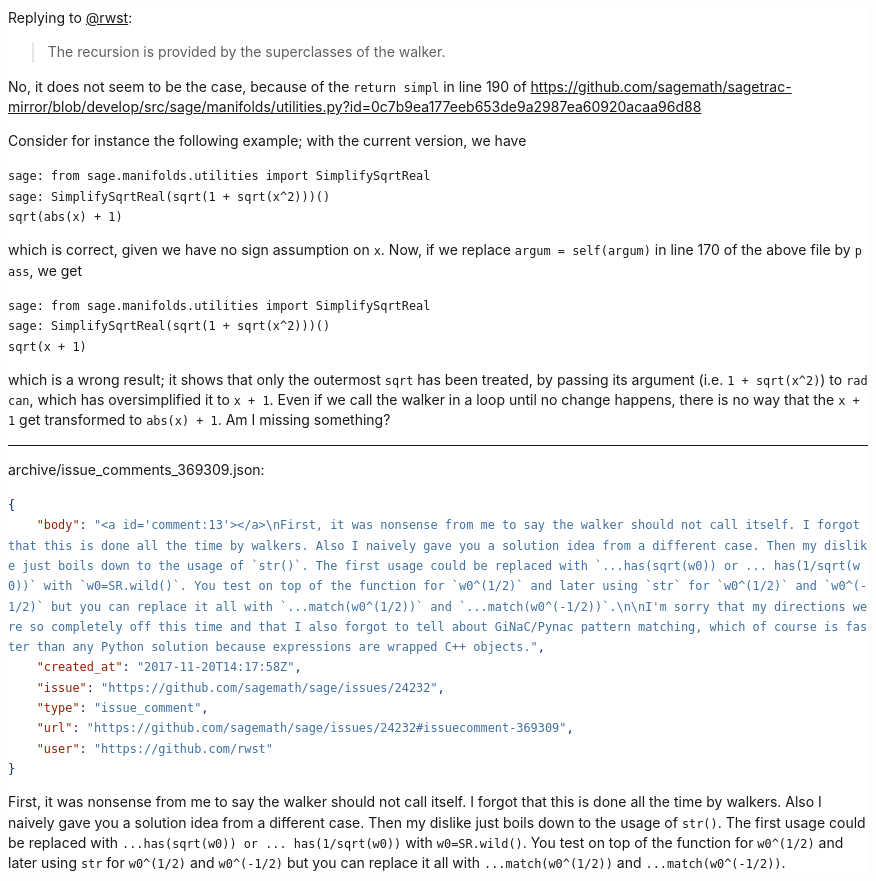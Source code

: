 <a id='comment:12'></a>
Replying to [@rwst](#comment%3A11):
> The recursion is provided by the superclasses of the walker.

No, it does not seem to be the case, because of the `return simpl` in line 190 of https://github.com/sagemath/sagetrac-mirror/blob/develop/src/sage/manifolds/utilities.py?id=0c7b9ea177eeb653de9a2987ea60920acaa96d88

Consider for instance the following example; with the current version, we have

```
sage: from sage.manifolds.utilities import SimplifySqrtReal
sage: SimplifySqrtReal(sqrt(1 + sqrt(x^2)))()
sqrt(abs(x) + 1)
```
which is correct, given we have no sign assumption on `x`. Now, if we replace `argum = self(argum)` in line 170 of the above file by `pass`, we get

```
sage: from sage.manifolds.utilities import SimplifySqrtReal
sage: SimplifySqrtReal(sqrt(1 + sqrt(x^2)))()
sqrt(x + 1)
```
which is a wrong result; it shows that only the outermost `sqrt` has been treated, by passing its argument (i.e. `1 + sqrt(x^2)`) to `radcan`, which has oversimplified it to `x + 1`. Even if we call the walker in a loop until no change happens, there is no way that the `x + 1` get transformed to `abs(x) + 1`. Am I missing something?



---

archive/issue_comments_369309.json:
```json
{
    "body": "<a id='comment:13'></a>\nFirst, it was nonsense from me to say the walker should not call itself. I forgot that this is done all the time by walkers. Also I naively gave you a solution idea from a different case. Then my dislike just boils down to the usage of `str()`. The first usage could be replaced with `...has(sqrt(w0)) or ... has(1/sqrt(w0))` with `w0=SR.wild()`. You test on top of the function for `w0^(1/2)` and later using `str` for `w0^(1/2)` and `w0^(-1/2)` but you can replace it all with `...match(w0^(1/2))` and `...match(w0^(-1/2))`.\n\nI'm sorry that my directions were so completely off this time and that I also forgot to tell about GiNaC/Pynac pattern matching, which of course is faster than any Python solution because expressions are wrapped C++ objects.",
    "created_at": "2017-11-20T14:17:58Z",
    "issue": "https://github.com/sagemath/sage/issues/24232",
    "type": "issue_comment",
    "url": "https://github.com/sagemath/sage/issues/24232#issuecomment-369309",
    "user": "https://github.com/rwst"
}
```

<a id='comment:13'></a>
First, it was nonsense from me to say the walker should not call itself. I forgot that this is done all the time by walkers. Also I naively gave you a solution idea from a different case. Then my dislike just boils down to the usage of `str()`. The first usage could be replaced with `...has(sqrt(w0)) or ... has(1/sqrt(w0))` with `w0=SR.wild()`. You test on top of the function for `w0^(1/2)` and later using `str` for `w0^(1/2)` and `w0^(-1/2)` but you can replace it all with `...match(w0^(1/2))` and `...match(w0^(-1/2))`.
